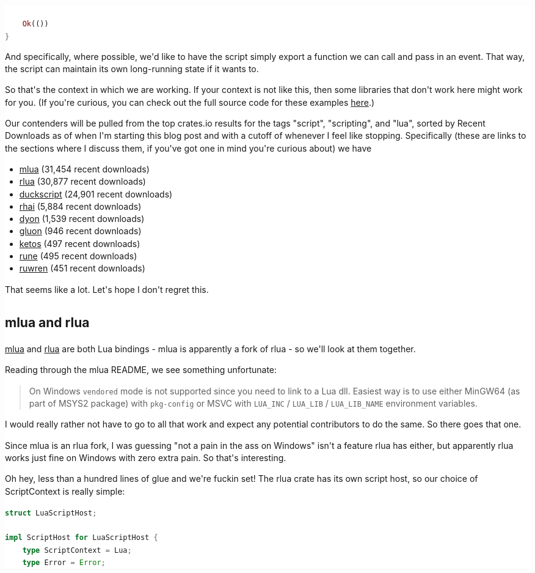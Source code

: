 ```rust

    Ok(())
}
```

And specifically, where possible, we'd like to have the script simply export a function we can call and pass in an event.
That way, the script can maintain its own long-running state if it wants to.

So that's the context in which we are working.
If your context is not like this, then some libraries that don't work here might work for you.
(If you're curious, you can check out the full source code for these examples [here](https://git.sr.ht/~boringcactus/rust-scripting-languages).)

Our contenders will be pulled from the top crates.io results for the tags "script", "scripting", and "lua", sorted by Recent Downloads as of when I'm starting this blog post and with a cutoff of whenever I feel like stopping.
Specifically (these are links to the sections where I discuss them, if you've got one in mind you're curious about) we have
- [mlua](#mlua-and-rlua) (31,454 recent downloads)
- [rlua](#mlua-and-rlua) (30,877 recent downloads)
- [duckscript](#duckscript) (24,901 recent downloads)
- [rhai](#rhai) (5,884 recent downloads)
- [dyon](#dyon) (1,539 recent downloads)
- [gluon](#gluon) (946 recent downloads)
- [ketos](#ketos) (497 recent downloads)
- [rune](#rune) (495 recent downloads)
- [ruwren](#ruwren) (451 recent downloads)

That seems like a lot.
Let's hope I don't regret this.

## mlua and rlua

[mlua](https://crates.io/crates/mlua) and [rlua](https://crates.io/crates/rlua) are both Lua bindings - mlua is apparently a fork of rlua - so we'll look at them together.

Reading through the mlua README, we see something unfortunate:
> On Windows `vendored` mode is not supported since you need to link to a Lua dll.
> Easiest way is to use either MinGW64 (as part of MSYS2 package) with `pkg-config` or MSVC with `LUA_INC` / `LUA_LIB` / `LUA_LIB_NAME` environment variables.

I would really rather not have to go to all that work and expect any potential contributors to do the same.
So there goes that one.

Since mlua is an rlua fork, I was guessing "not a pain in the ass on Windows" isn't a feature rlua has either, but apparently rlua works just fine on Windows with zero extra pain.
So that's interesting.

Oh hey, less than a hundred lines of glue and we're fuckin set!
The rlua crate has its own script host, so our choice of ScriptContext is really simple:
```rust
struct LuaScriptHost;

impl ScriptHost for LuaScriptHost {
    type ScriptContext = Lua;
    type Error = Error;
```
